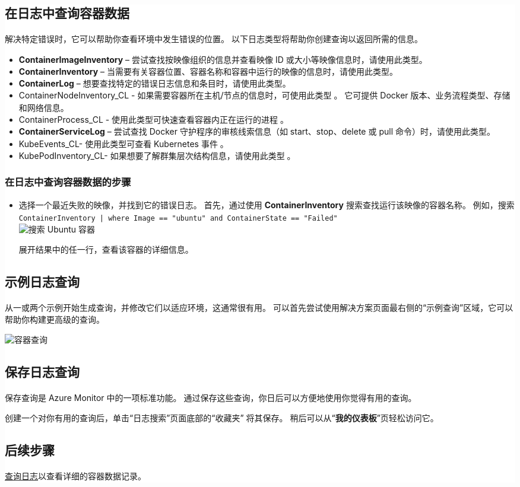 ## <a name="query-logs-for-container-data"></a>在日志中查询容器数据

解决特定错误时，它可以帮助你查看环境中发生错误的位置。 以下日志类型将帮助你创建查询以返回所需的信息。

- **ContainerImageInventory** – 尝试查找按映像组织的信息并查看映像 ID 或大小等映像信息时，请使用此类型。
- **ContainerInventory** – 当需要有关容器位置、容器名称和容器中运行的映像的信息时，请使用此类型。
- **ContainerLog** – 想要查找特定的错误日志信息和条目时，请使用此类型。
- ContainerNodeInventory_CL - 如果需要容器所在主机/节点的信息时，可使用此类型  。 它可提供 Docker 版本、业务流程类型、存储和网络信息。
- ContainerProcess_CL - 使用此类型可快速查看容器内正在运行的进程  。
- **ContainerServiceLog** – 尝试查找 Docker 守护程序的审核线索信息（如 start、stop、delete 或 pull 命令）时，请使用此类型。
- KubeEvents_CL- 使用此类型可查看 Kubernetes 事件  。
- KubePodInventory_CL- 如果想要了解群集层次结构信息，请使用此类型  。

### <a name="to-query-logs-for-container-data"></a>在日志中查询容器数据的步骤

* 选择一个最近失败的映像，并找到它的错误日志。 首先，通过使用 **ContainerInventory** 搜索查找运行该映像的容器名称。 例如，搜索 `ContainerInventory | where Image == "ubuntu" and ContainerState == "Failed"`  
    ![搜索 Ubuntu 容器](./media/containers/search-ubuntu.png)

  展开结果中的任一行，查看该容器的详细信息。

## <a name="example-log-queries"></a>示例日志查询

从一或两个示例开始生成查询，并修改它们以适应环境，这通常很有用。 可以首先尝试使用解决方案页面最右侧的“示例查询”区域，它可以帮助你构建更高级的查询。

![容器查询](./media/containers/containers-queries.png)

## <a name="saving-log-queries"></a>保存日志查询

保存查询是 Azure Monitor 中的一项标准功能。 通过保存这些查询，你日后可以方便地使用你觉得有用的查询。

创建一个对你有用的查询后，单击“日志搜索”页面底部的“收藏夹”  将其保存。 稍后可以从“**我的仪表板**”页轻松访问它。

## <a name="next-steps"></a>后续步骤

[查询日志](../logs/log-query-overview.md)以查看详细的容器数据记录。
